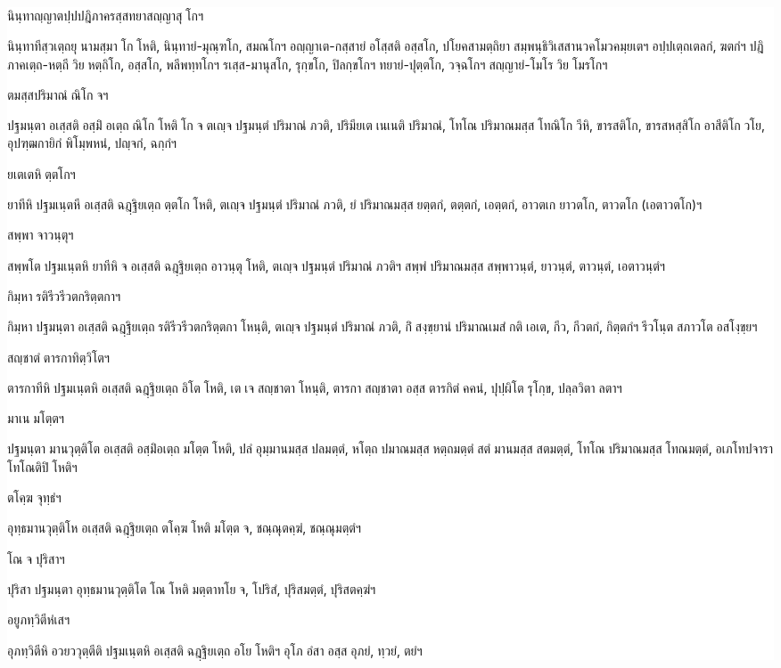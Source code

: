 
<p> นินฺทาญฺญาตปฺปปฎิภาครสฺสทยาสญฺญาสุ โกฯ</p>


<p>นินฺทาทีสฺวเตฺถยุ นามสฺมา โก โหติ, นินฺทายํ-มุณฺฑโก, สมณโกฯ อญฺญาเต-กสฺสายํ อโสฺสติ อสฺสโก, ปโยคสามตฺถิยา สมฺพนฺธิวิเสสานวคโมวคมฺยเตฯ อปฺปเตฺถเตลกํ, ฆตกํฯ ปฎิภาคเตฺถ-หตฺถี วิย หตฺถิโก, อสฺสโก, พลีพทฺทโกฯ รเสฺส-มานุสโก, รุกฺขโก, ปิลกฺขโกฯ ทยายํ-ปุตฺตโก, วจฺฉโกฯ สญฺญายํ-โมโร วิย โมรโกฯ</p>


<p> ตมสฺสปริมาณํ ณิโก จฯ</p>


<p>ปฐมนฺตา อเสฺสติ อสฺมิํ อเตฺถ ณิโก โหติ โก จ ตเญฺจ ปฐมนฺตํ ปริมาณํ ภวติ, ปริมียเต เนเนติ ปริมาณํ, โทโณ ปริมาณมสฺส โทณิโก วีหิ, ขารสติโก, ขารสหสฺสิโก อาสีติโก วโย, อุปฑฺฒกายิกํ พิโมฺพหนํ, ปญฺจกํ, ฉกฺกํฯ</p>


<p> ยเตเตหิ ตฺตโกฯ</p>


<p>ยาทีหิ  ปฐมเนฺตหี อเสฺสติ ฉฎฺฐิยเตฺถ ตฺตโก โหติ, ตเญฺจ ปฐมนฺตํ ปริมาณํ ภวติ, ยํ ปริมาณมสฺส ยตฺตกํ, ตตฺตกํ, เอตฺตกํ, อาวตเก ยาวตโก, ตาวตโก (เอตาวตโก)ฯ</p>


<p> สพฺพา จาวนฺตุฯ</p>


<p>สพฺพโต ปฐมเนฺตหิ ยาทีหิ จ อเสฺสติ ฉฎฺฐิยเตฺถ อาวนฺตุ โหติ, ตเญฺจ ปฐมนฺตํ ปริมาณํ ภวติฯ สพฺพํ ปริมาณมสฺส สพฺพาวนฺตํ, ยาวนฺตํ, ตาวนฺตํ, เอตาวนฺตํฯ</p>


<p> กิมฺหา รติรีวรีวตกริตฺตกาฯ</p>


<p>กิมฺหา ปฐมนฺตา อเสฺสติ ฉฎฺฐิยเตฺถ รติรีวรีวตกริตฺตกา โหนฺติ, ตเญฺจ ปฐมนฺตํ ปริมาณํ ภวติ, กิํ สงฺขฺยานํ ปริมาณเมสํ กติ เอเต, กีว, กีวตกํ, กิตฺตกํฯ รีวโนฺต สภาวโต อสโงฺขฺยฯ</p>


<p> สญฺชาตํ ตารกาทิตฺวิโตฯ</p>


<p>ตารกาทีหิ ปฐมเนฺตหิ อเสฺสติ ฉฎฺฐิยเตฺถ อิโต โหติ, เต เจ สญฺชาตา โหนฺติ, ตารกา สญฺชาตา อสฺส ตารกิตํ คคนํ, ปุปฺผิโต รุโกฺข, ปลฺลวิตา ลตาฯ</p>


<p> มาเน มโตฺตฯ</p>


<p>ปฐมนฺตา มานวุตฺติโต อเสฺสติ อสฺมิํอเตฺถ มโตฺต โหติ, ปลํ อุมฺมานมสฺส ปลมตฺตํ, หโตฺถ ปมาณมสฺส หตฺถมตฺตํ  สตํ มานมสฺส สตมตฺตํ, โทโณ ปริมาณมสฺส โทณมตฺตํ, อเภโทปจารา โทโณติปิ โหติฯ</p>


<p> ตโคฺฆ จุทฺธํฯ</p>


<p>อุทฺธมานวุตฺติโห อเสฺสติ ฉฎฺฐิยเตฺถ ตโคฺฆ โหติ มโตฺต จ, ชณฺณุตคฺฆํ, ชณฺณุมตฺตํฯ</p>


<p> โณ จ ปุริสาฯ</p>


<p>ปุริสา ปฐมนฺตา อุทฺธมานวุตฺติโต โณ โหติ มตฺตาทโย จ, โปริสํ, ปุริสมตฺตํ, ปุริสตคฺฆํฯ</p>


<p> อยูภทฺวิตีหํเสฯ</p>


<p>อุภทฺวิตีหิ อวยววุตฺตีติ ปฐมเนฺตหิ อเสฺสติ ฉฎฺฐิยเตฺถ อโย โหติฯ อุโภ อํสา อสฺส อุภยํ, ทฺวยํ, ตยํฯ</p>
